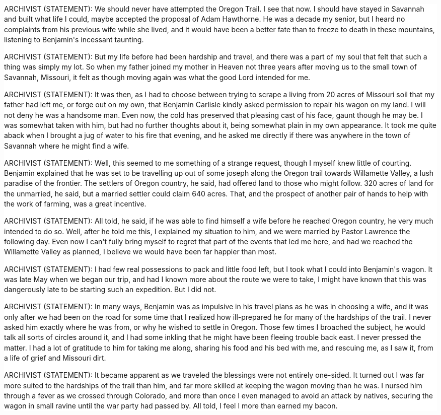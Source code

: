 <span class="statement archivist-statement">ARCHIVIST (STATEMENT): We should never have attempted the Oregon Trail. I see that now. I should have stayed in Savannah and built what life I could, maybe accepted the proposal of Adam Hawthorne. He was a decade my senior, but I heard no complaints from his previous wife while she lived, and it would have been a better fate than to freeze to death in these mountains, listening to Benjamin's incessant taunting.</span>

<span class="statement archivist-statement">ARCHIVIST (STATEMENT): But my life before had been hardship and travel, and there was a part of my soul that felt that such a thing was simply my lot. So when my father joined my mother in Heaven not three years after moving us to the small town of Savannah, Missouri, it felt as though moving again was what the good Lord intended for me.</span>

<span class="statement archivist-statement">ARCHIVIST (STATEMENT): It was then, as I had to choose between trying to scrape a living from 20 acres of Missouri soil that my father had left me, or forge out on my own, that Benjamin Carlisle kindly asked permission to repair his wagon on my land. I will not deny he was a handsome man. Even now, the cold has preserved that pleasing cast of his face, gaunt though he may be. I was somewhat taken with him, but had no further thoughts about it, being somewhat plain in my own appearance. It took me quite aback when I brought a jug of water to his fire that evening, and he asked me directly if there was anywhere in the town of Savannah where he might find a wife.</span>

<span class="statement archivist-statement">ARCHIVIST (STATEMENT): Well, this seemed to me something of a strange request, though I myself knew little of courting. Benjamin explained that he was set to be travelling up out of some joseph along the Oregon trail towards Willamette Valley, a lush paradise of the frontier. The settlers of Oregon country, he said, had offered land to those who might follow. 320 acres of land for the unmarried, he said, but a married settler could claim 640 acres. That, and the prospect of another pair of hands to help with the work of farming, was a great incentive.</span>

<span class="statement archivist-statement">ARCHIVIST (STATEMENT): All told, he said, if he was able to find himself a wife before he reached Oregon country, he very much intended to do so. Well, after he told me this, I explained my situation to him, and we were married by Pastor Lawrence the following day. Even now I can't fully bring myself to regret that part of the events that led me here, and had we reached the Willamette Valley as planned, I believe we would have been far happier than most.</span>

<span class="statement archivist-statement">ARCHIVIST (STATEMENT): I had few real possessions to pack and little food left, but I took what I could into Benjamin's wagon. It was late May when we began our trip, and had I known more about the route we were to take, I might have known that this was dangerously late to be starting such an expedition. But I did not.</span>

<span class="statement archivist-statement">ARCHIVIST (STATEMENT): In many ways, Benjamin was as impulsive in his travel plans as he was in choosing a wife, and it was only after we had been on the road for some time that I realized how ill-prepared he for many of the hardships of the trail. I never asked him exactly where he was from, or why he wished to settle in Oregon. Those few times I broached the subject, he would talk all sorts of circles around it, and I had some inkling that he might have been fleeing trouble back east. I never pressed the matter. I had a lot of gratitude to him for taking me along, sharing his food and his bed with me, and rescuing me, as I saw it, from a life of grief and Missouri dirt.</span>

<span class="statement archivist-statement">ARCHIVIST (STATEMENT): It became apparent as we traveled the blessings were not entirely one-sided. It turned out I was far more suited to the hardships of the trail than him, and far more skilled at keeping the wagon moving than he was. I nursed him through a fever as we crossed through Colorado, and more than once I even managed to avoid an attack by natives, securing the wagon in small ravine until the war party had passed by. All told, I feel I more than earned my bacon.</span>
